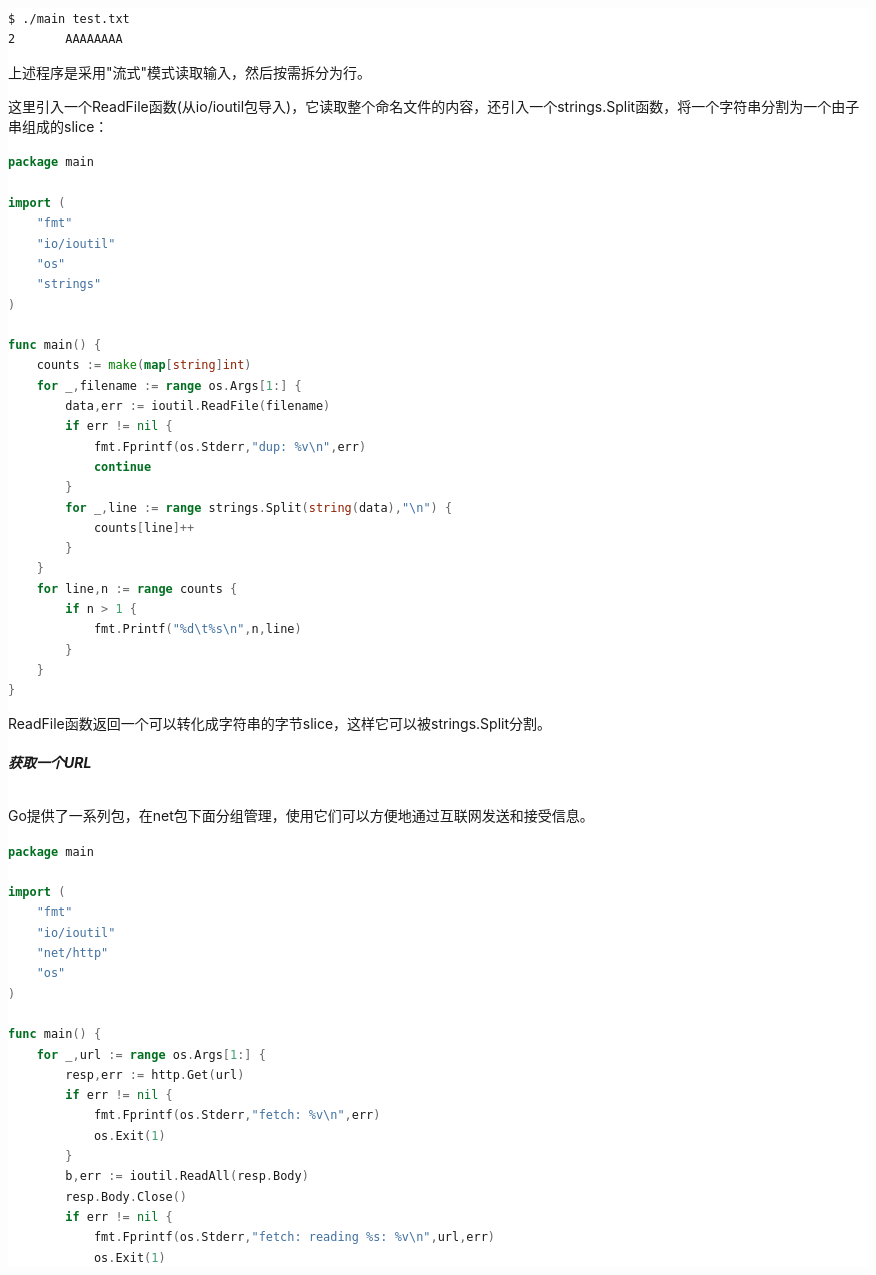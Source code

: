 ```shell
$ ./main test.txt
2       AAAAAAAA
```

上述程序是采用"流式"模式读取输入，然后按需拆分为行。

这里引入一个ReadFile函数(从io/ioutil包导入)，它读取整个命名文件的内容，还引入一个strings.Split函数，将一个字符串分割为一个由子串组成的slice：

```go
package main

import (
    "fmt"
    "io/ioutil"
    "os"
    "strings"
)

func main() {
    counts := make(map[string]int)
    for _,filename := range os.Args[1:] {
        data,err := ioutil.ReadFile(filename)
        if err != nil {
            fmt.Fprintf(os.Stderr,"dup: %v\n",err)
            continue
        }
        for _,line := range strings.Split(string(data),"\n") {
            counts[line]++
        }
    }
    for line,n := range counts {
        if n > 1 {
            fmt.Printf("%d\t%s\n",n,line)
        }
    }
}
```

ReadFile函数返回一个可以转化成字符串的字节slice，这样它可以被strings.Split分割。

###### **获取一个URL**

Go提供了一系列包，在net包下面分组管理，使用它们可以方便地通过互联网发送和接受信息。

```go
package main

import (
    "fmt"
    "io/ioutil"
    "net/http"
    "os"
)

func main() {
    for _,url := range os.Args[1:] {
        resp,err := http.Get(url)
        if err != nil {
            fmt.Fprintf(os.Stderr,"fetch: %v\n",err)
            os.Exit(1)
        }
        b,err := ioutil.ReadAll(resp.Body)
        resp.Body.Close()
        if err != nil {
            fmt.Fprintf(os.Stderr,"fetch: reading %s: %v\n",url,err)
            os.Exit(1)
```
